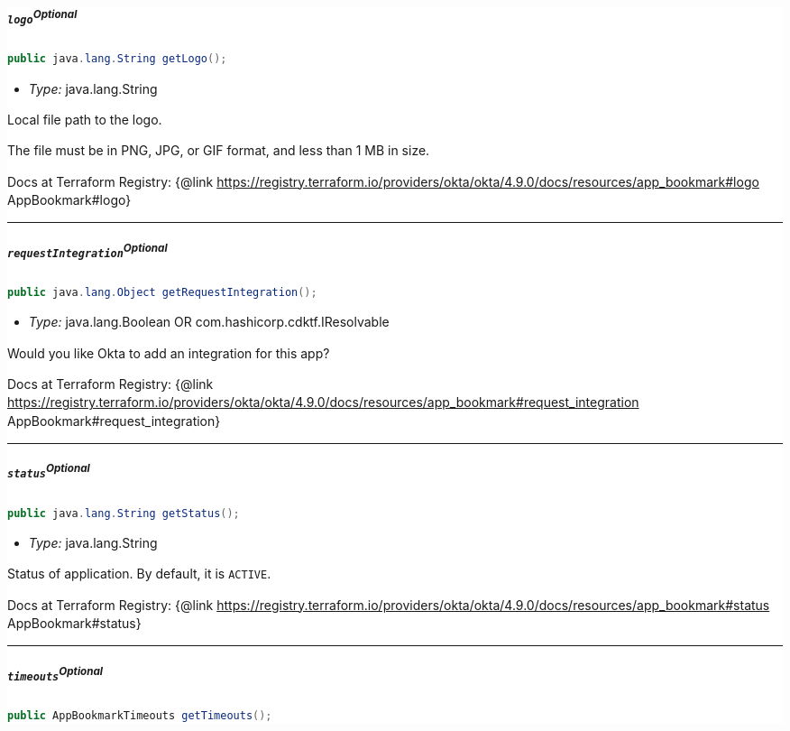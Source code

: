 
##### `logo`<sup>Optional</sup> <a name="logo" id="@cdktf/provider-okta.appBookmark.AppBookmarkConfig.property.logo"></a>

```java
public java.lang.String getLogo();
```

- *Type:* java.lang.String

Local file path to the logo.

The file must be in PNG, JPG, or GIF format, and less than 1 MB in size.

Docs at Terraform Registry: {@link https://registry.terraform.io/providers/okta/okta/4.9.0/docs/resources/app_bookmark#logo AppBookmark#logo}

---

##### `requestIntegration`<sup>Optional</sup> <a name="requestIntegration" id="@cdktf/provider-okta.appBookmark.AppBookmarkConfig.property.requestIntegration"></a>

```java
public java.lang.Object getRequestIntegration();
```

- *Type:* java.lang.Boolean OR com.hashicorp.cdktf.IResolvable

Would you like Okta to add an integration for this app?

Docs at Terraform Registry: {@link https://registry.terraform.io/providers/okta/okta/4.9.0/docs/resources/app_bookmark#request_integration AppBookmark#request_integration}

---

##### `status`<sup>Optional</sup> <a name="status" id="@cdktf/provider-okta.appBookmark.AppBookmarkConfig.property.status"></a>

```java
public java.lang.String getStatus();
```

- *Type:* java.lang.String

Status of application. By default, it is `ACTIVE`.

Docs at Terraform Registry: {@link https://registry.terraform.io/providers/okta/okta/4.9.0/docs/resources/app_bookmark#status AppBookmark#status}

---

##### `timeouts`<sup>Optional</sup> <a name="timeouts" id="@cdktf/provider-okta.appBookmark.AppBookmarkConfig.property.timeouts"></a>

```java
public AppBookmarkTimeouts getTimeouts();
```
